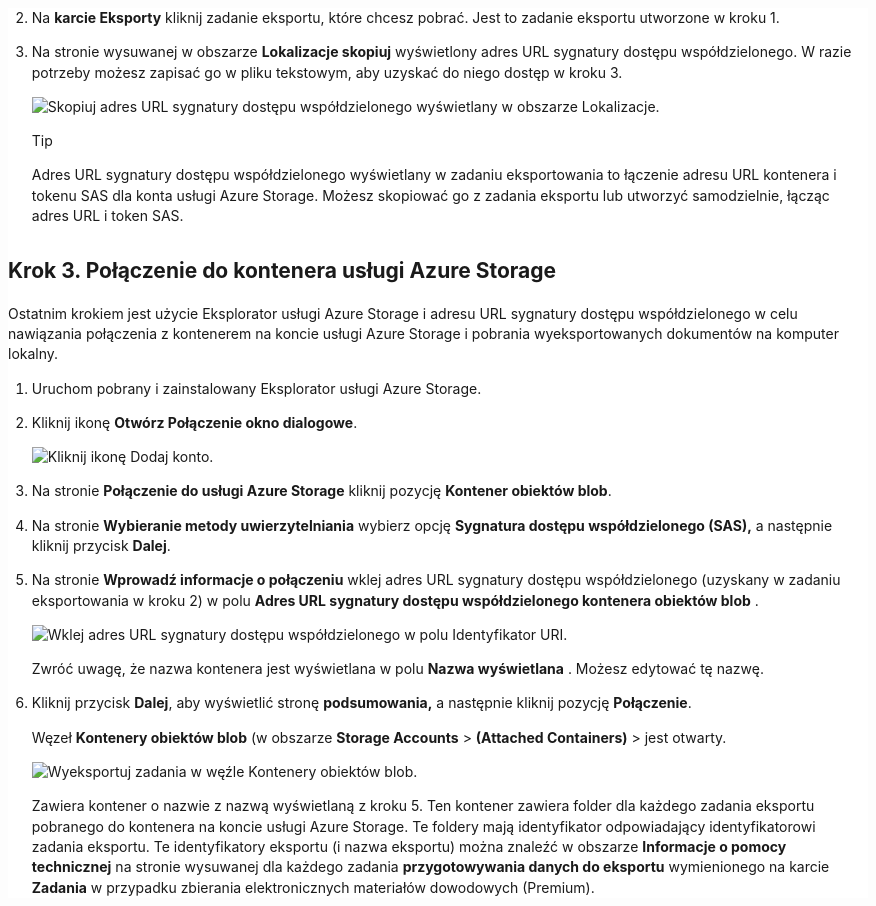 2. Na **karcie Eksporty** kliknij zadanie eksportu, które chcesz pobrać. Jest to zadanie eksportu utworzone w kroku 1.

3. Na stronie wysuwanej w obszarze **Lokalizacje skopiuj** wyświetlony adres URL sygnatury dostępu współdzielonego. W razie potrzeby możesz zapisać go w pliku tekstowym, aby uzyskać do niego dostęp w kroku 3.

   ![Skopiuj adres URL sygnatury dostępu współdzielonego wyświetlany w obszarze Lokalizacje.](../media/eDiscoExportJob.png)

   > [!TIP]
   > Adres URL sygnatury dostępu współdzielonego wyświetlany w zadaniu eksportowania to łączenie adresu URL kontenera i tokenu SAS dla konta usługi Azure Storage. Możesz skopiować go z zadania eksportu lub utworzyć samodzielnie, łącząc adres URL i token SAS.

## <a name="step-3-connect-to-the-azure-storage-container"></a>Krok 3. Połączenie do kontenera usługi Azure Storage

Ostatnim krokiem jest użycie Eksplorator usługi Azure Storage i adresu URL sygnatury dostępu współdzielonego w celu nawiązania połączenia z kontenerem na koncie usługi Azure Storage i pobrania wyeksportowanych dokumentów na komputer lokalny.

1. Uruchom pobrany i zainstalowany Eksplorator usługi Azure Storage.

2. Kliknij ikonę **Otwórz Połączenie okno dialogowe**.

   ![Kliknij ikonę Dodaj konto.](../media/AzureStorageConnect.png)

3. Na stronie **Połączenie do usługi Azure Storage** kliknij pozycję **Kontener obiektów blob**.

4. Na stronie **Wybieranie metody uwierzytelniania** wybierz opcję **Sygnatura dostępu współdzielonego (SAS),** a następnie kliknij przycisk **Dalej**.

5. Na stronie **Wprowadź informacje o połączeniu** wklej adres URL sygnatury dostępu współdzielonego (uzyskany w zadaniu eksportowania w kroku 2) w polu **Adres URL sygnatury dostępu współdzielonego kontenera obiektów blob** .

    ![Wklej adres URL sygnatury dostępu współdzielonego w polu Identyfikator URI.](../media/AzureStorageConnect3.png)

    Zwróć uwagę, że nazwa kontenera jest wyświetlana w polu **Nazwa wyświetlana** . Możesz edytować tę nazwę.

6. Kliknij przycisk **Dalej**, aby wyświetlić stronę **podsumowania,** a następnie kliknij pozycję **Połączenie**.

    Węzeł **Kontenery obiektów blob** (w obszarze **Storage Accounts** > **(Attached Containers)** \> jest otwarty.

    ![Wyeksportuj zadania w węźle Kontenery obiektów blob.](../media/AzureStorageConnect5.png)

    Zawiera kontener o nazwie z nazwą wyświetlaną z kroku 5. Ten kontener zawiera folder dla każdego zadania eksportu pobranego do kontenera na koncie usługi Azure Storage. Te foldery mają identyfikator odpowiadający identyfikatorowi zadania eksportu. Te identyfikatory eksportu (i nazwa eksportu) można znaleźć w obszarze **Informacje o pomocy technicznej** na stronie wysuwanej dla każdego zadania **przygotowywania danych do eksportu** wymienionego na karcie **Zadania** w przypadku zbierania elektronicznych materiałów dowodowych (Premium).
